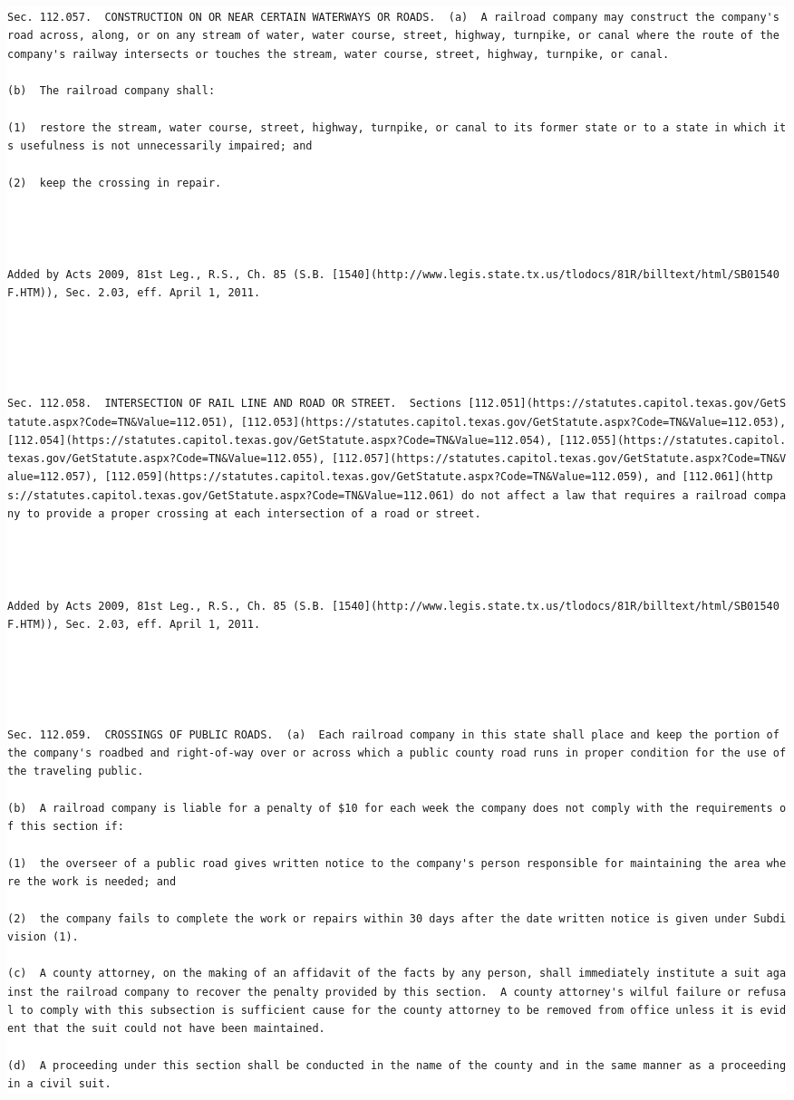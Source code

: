     
    
    
    Sec. 112.057.  CONSTRUCTION ON OR NEAR CERTAIN WATERWAYS OR ROADS.  (a)  A railroad company may construct the company's road across, along, or on any stream of water, water course, street, highway, turnpike, or canal where the route of the company's railway intersects or touches the stream, water course, street, highway, turnpike, or canal.
    
    (b)  The railroad company shall:
    
    (1)  restore the stream, water course, street, highway, turnpike, or canal to its former state or to a state in which its usefulness is not unnecessarily impaired; and
    
    (2)  keep the crossing in repair.
    
    
    
    
    Added by Acts 2009, 81st Leg., R.S., Ch. 85 (S.B. [1540](http://www.legis.state.tx.us/tlodocs/81R/billtext/html/SB01540F.HTM)), Sec. 2.03, eff. April 1, 2011.
    
    
    
    
    
    Sec. 112.058.  INTERSECTION OF RAIL LINE AND ROAD OR STREET.  Sections [112.051](https://statutes.capitol.texas.gov/GetStatute.aspx?Code=TN&Value=112.051), [112.053](https://statutes.capitol.texas.gov/GetStatute.aspx?Code=TN&Value=112.053), [112.054](https://statutes.capitol.texas.gov/GetStatute.aspx?Code=TN&Value=112.054), [112.055](https://statutes.capitol.texas.gov/GetStatute.aspx?Code=TN&Value=112.055), [112.057](https://statutes.capitol.texas.gov/GetStatute.aspx?Code=TN&Value=112.057), [112.059](https://statutes.capitol.texas.gov/GetStatute.aspx?Code=TN&Value=112.059), and [112.061](https://statutes.capitol.texas.gov/GetStatute.aspx?Code=TN&Value=112.061) do not affect a law that requires a railroad company to provide a proper crossing at each intersection of a road or street.
    
    
    
    
    Added by Acts 2009, 81st Leg., R.S., Ch. 85 (S.B. [1540](http://www.legis.state.tx.us/tlodocs/81R/billtext/html/SB01540F.HTM)), Sec. 2.03, eff. April 1, 2011.
    
    
    
    
    
    Sec. 112.059.  CROSSINGS OF PUBLIC ROADS.  (a)  Each railroad company in this state shall place and keep the portion of the company's roadbed and right-of-way over or across which a public county road runs in proper condition for the use of the traveling public.
    
    (b)  A railroad company is liable for a penalty of $10 for each week the company does not comply with the requirements of this section if:
    
    (1)  the overseer of a public road gives written notice to the company's person responsible for maintaining the area where the work is needed; and
    
    (2)  the company fails to complete the work or repairs within 30 days after the date written notice is given under Subdivision (1).
    
    (c)  A county attorney, on the making of an affidavit of the facts by any person, shall immediately institute a suit against the railroad company to recover the penalty provided by this section.  A county attorney's wilful failure or refusal to comply with this subsection is sufficient cause for the county attorney to be removed from office unless it is evident that the suit could not have been maintained.
    
    (d)  A proceeding under this section shall be conducted in the name of the county and in the same manner as a proceeding in a civil suit.
    